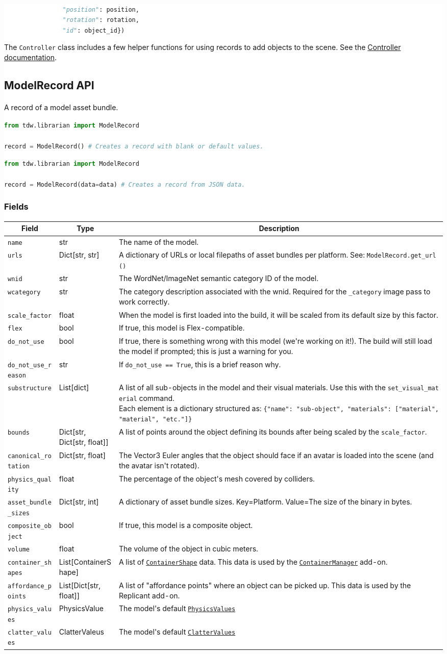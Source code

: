 ```python
                "position": position,
                "rotation": rotation,
                "id": object_id})
```

The `Controller` class includes a few helper functions for using records to add objects to the scene. See the [Controller documentation](../controller.md).

## ModelRecord API

A record of a model asset bundle.

```python
from tdw.librarian import ModelRecord

record = ModelRecord() # Creates a record with blank or default values.
```

```python
from tdw.librarian import ModelRecord

record = ModelRecord(data=data) # Creates a record from JSON data.
```

### Fields

| Field                | Type                        | Description                                                  |
| -------------------- | --------------------------- | ------------------------------------------------------------ |
| `name`               | str                         | The name of the model.                                       |
| `urls`               | Dict[str, str]              | A dictionary of URLs or local filepaths of asset bundles per platform. See: `ModelRecord.get_url()` |
| `wnid`               | str                         | The WordNet/ImageNet semantic category ID of the model.      |
| `wcategory`          | str                         | The category description associated with the wnid. Required for the `_category` image pass to work correctly. |
| `scale_factor`       | float                       | When the model is first loaded into the build, it will be scaled from its default size by this factor. |
| `flex`               | bool                        | If true, this model is Flex-compatible.                      |
| `do_not_use`         | bool                        | If true, there is something wrong with this model (we're working on it!). The build will still load the model if prompted; this is just a warning for you. |
| `do_not_use_reason`  | str                         | If `do_not_use == True`, this is a brief reason why.         |
| `substructure`       | List[dict]                  | A list of all sub-objects in the model and their visual materials. Use this with the `set_visual_material` command.<br> Each element is a dictionary structured as: `{"name": "sub-object", "materials": ["material", "material", "etc."]}` |
| `bounds`             | Dict[str, Dict[str, float]] | A list of points around the object defining its bounds after being scaled by the `scale_factor`. |
| `canonical_rotation` | Dict[str, float]            | The Vector3 Euler angles that the object should face if an avatar is loaded into the scene (and the avatar isn't rotated). |
| `physics_quality`    | float                       | The percentage of the object's mesh covered by colliders.    |
| `asset_bundle_sizes` | Dict[str, int]              | A dictionary of asset bundle sizes. Key=Platform. Value=The size of the binary in bytes. |
| `composite_object`   | bool                        | If true, this model is a composite object.                   |
| `volume`             | float                       | The volume of the object in cubic meters.                    |
| `container_shapes`   | List[ContainerShape]        | A list of [`ContainerShape`](../container_data/container_shape.md) data. This data is used by the [`ContainerManager`](../add_ons/container_manager.md) add-on. |
| `affordance_points`  | List[Dict[str, float]]      | A list of "affordance points" where an object can be picked up. This data is used by the Replicant add-on. |
| `physics_values`     | PhysicsValue                | The model's default [`PhysicsValues`](../object_data/physics_values.md) |
| `clatter_values`     | ClatterValeus               | The model's default [`ClatterValues`](../object_data/clatter_values.md) |
